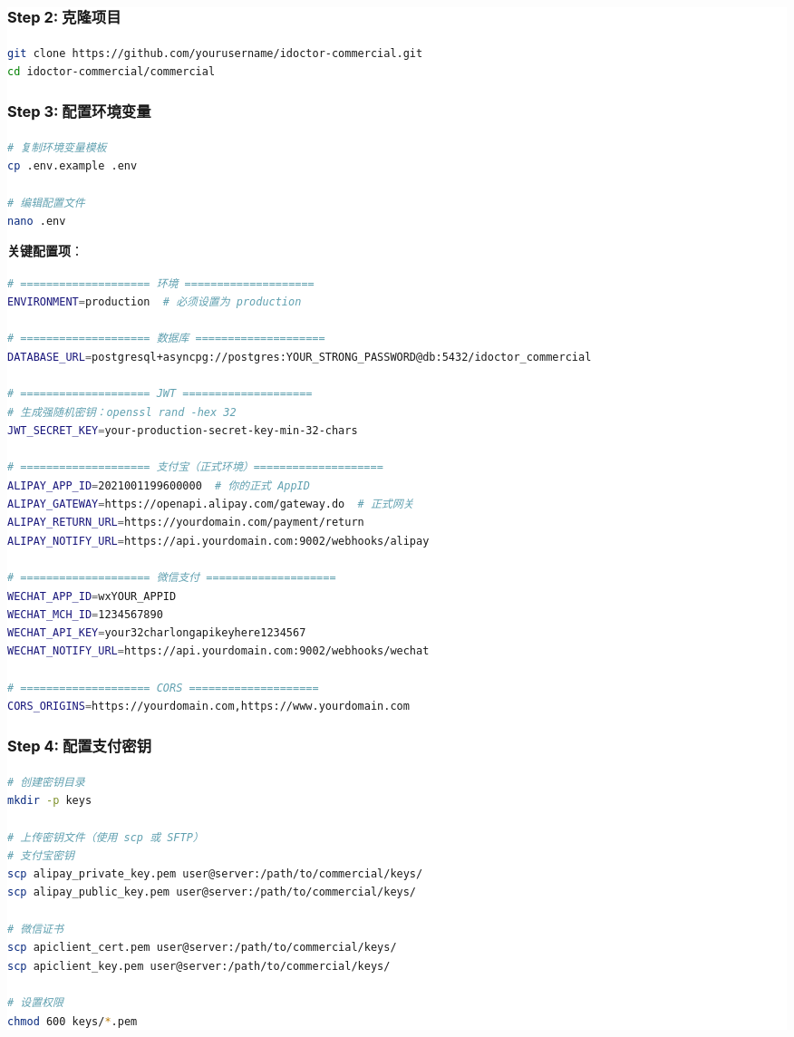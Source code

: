 ### Step 2: 克隆项目

```bash
git clone https://github.com/yourusername/idoctor-commercial.git
cd idoctor-commercial/commercial
```

### Step 3: 配置环境变量

```bash
# 复制环境变量模板
cp .env.example .env

# 编辑配置文件
nano .env
```

**关键配置项**：

```bash
# ==================== 环境 ====================
ENVIRONMENT=production  # 必须设置为 production

# ==================== 数据库 ====================
DATABASE_URL=postgresql+asyncpg://postgres:YOUR_STRONG_PASSWORD@db:5432/idoctor_commercial

# ==================== JWT ====================
# 生成强随机密钥：openssl rand -hex 32
JWT_SECRET_KEY=your-production-secret-key-min-32-chars

# ==================== 支付宝（正式环境）====================
ALIPAY_APP_ID=2021001199600000  # 你的正式 AppID
ALIPAY_GATEWAY=https://openapi.alipay.com/gateway.do  # 正式网关
ALIPAY_RETURN_URL=https://yourdomain.com/payment/return
ALIPAY_NOTIFY_URL=https://api.yourdomain.com:9002/webhooks/alipay

# ==================== 微信支付 ====================
WECHAT_APP_ID=wxYOUR_APPID
WECHAT_MCH_ID=1234567890
WECHAT_API_KEY=your32charlongapikeyhere1234567
WECHAT_NOTIFY_URL=https://api.yourdomain.com:9002/webhooks/wechat

# ==================== CORS ====================
CORS_ORIGINS=https://yourdomain.com,https://www.yourdomain.com
```

### Step 4: 配置支付密钥

```bash
# 创建密钥目录
mkdir -p keys

# 上传密钥文件（使用 scp 或 SFTP）
# 支付宝密钥
scp alipay_private_key.pem user@server:/path/to/commercial/keys/
scp alipay_public_key.pem user@server:/path/to/commercial/keys/

# 微信证书
scp apiclient_cert.pem user@server:/path/to/commercial/keys/
scp apiclient_key.pem user@server:/path/to/commercial/keys/

# 设置权限
chmod 600 keys/*.pem
```
